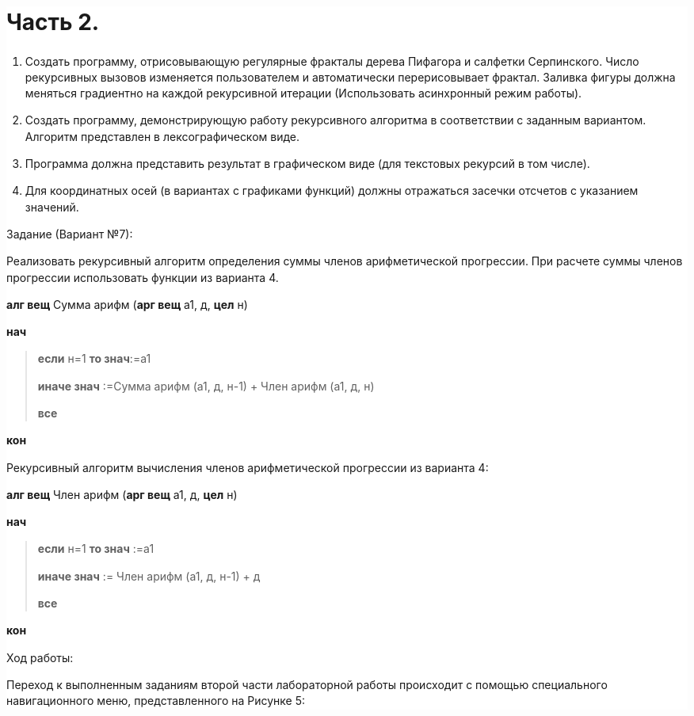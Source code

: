 # 

# Часть 2.

1)  Создать программу, отрисовывающую регулярные фракталы дерева
    Пифагора и салфетки Серпинского. Число рекурсивных вызовов
    изменяется пользователем и автоматически перерисовывает фрактал.
    Заливка фигуры должна меняться градиентно на каждой рекурсивной
    итерации (Использовать асинхронный режим работы).

2)  Создать программу, демонстрирующую работу рекурсивного алгоритма в
    соответствии с заданным вариантом. Алгоритм представлен в
    лексографическом виде.

3)  Программа должна представить результат в графическом виде (для
    текстовых рекурсий в том числе).

4)  Для координатных осей (в вариантах с графиками функций) должны
    отражаться засечки отсчетов с указанием значений.

Задание (Вариант №7):

Реализовать рекурсивный алгоритм определения суммы членов арифметической
прогрессии. При расчете суммы членов прогрессии использовать функции из
варианта 4.

**алг вещ** Сумма арифм (**арг вещ** а1, д, **цел** н)

**нач**

> **если** н=1 **то знач**:=а1
>
> **иначе знач** :=Сумма арифм (а1, д, н-1) + Член арифм (а1, д, н)
>
> **все**

**кон**

Рекурсивный алгоритм вычисления членов арифметической прогрессии из
варианта 4:

**алг вещ** Член арифм (**арг вещ** а1, д, **цел** н)

**нач**

> **если** н=1 **то знач** :=а1
>
> **иначе знач** := Член арифм (а1, д, н-1) + д
>
> **все**

**кон**

Ход работы:

Переход к выполненным заданиям второй части лабораторной работы
происходит с помощью специального навигационного меню, представленного
на Рисунке 5:
